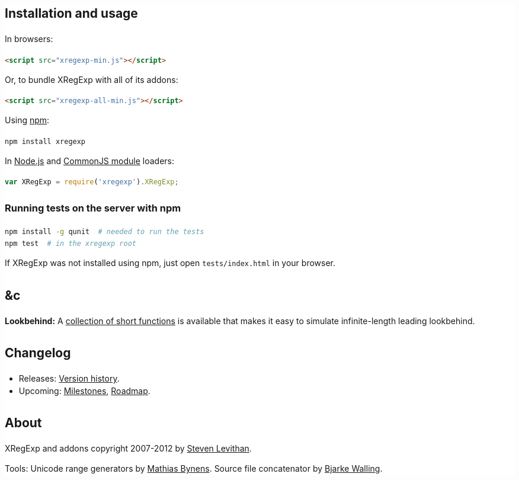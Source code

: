 
## Installation and usage

In browsers:

~~~ html
<script src="xregexp-min.js"></script>
~~~

Or, to bundle XRegExp with all of its addons:

~~~ html
<script src="xregexp-all-min.js"></script>
~~~

Using [npm](http://npmjs.org/):

~~~ bash
npm install xregexp
~~~

In [Node.js](http://nodejs.org/) and [CommonJS module](http://wiki.commonjs.org/wiki/Modules) loaders:

~~~ js
var XRegExp = require('xregexp').XRegExp;
~~~


### Running tests on the server with npm

~~~ bash
npm install -g qunit  # needed to run the tests
npm test  # in the xregexp root
~~~

If XRegExp was not installed using npm, just open `tests/index.html` in your browser.


## &c

**Lookbehind:** A [collection of short functions](https://gist.github.com/2387872) is available that makes it easy to simulate infinite-length leading lookbehind.


## Changelog

* Releases: [Version history](http://xregexp.com/history/).
* Upcoming: [Milestones](https://github.com/slevithan/XRegExp/issues/milestones), [Roadmap](https://github.com/slevithan/XRegExp/wiki/Roadmap).


## About

XRegExp and addons copyright 2007-2012 by [Steven Levithan](http://stevenlevithan.com/).

Tools: Unicode range generators by [Mathias Bynens](http://mathiasbynens.be/). Source file concatenator by [Bjarke Walling](http://twitter.com/walling).
